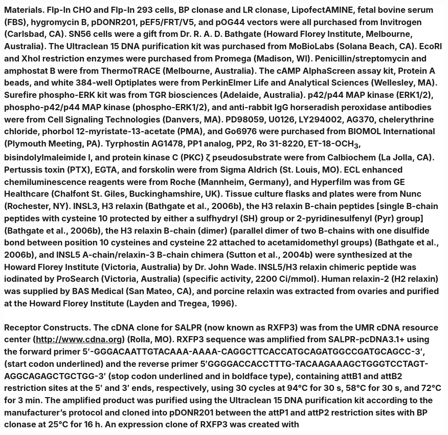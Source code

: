 ### Materials. Flp-In CHO and Flp-In 293 cells, BP clonase and LR clonase, LipofectAMINE, fetal bovine serum (FBS), hygromycin B, pDONR201, pEF5/FRT/V5, and pOG44 vectors were all purchased from Invitrogen (Carlsbad, CA). SN56 cells were a gift from Dr. R. A. D. Bathgate (Howard Florey Institute, Melbourne, Australia). The Ultraclean 15 DNA purification kit was purchased from MoBioLabs (Solana Beach, CA). EcoRI and XhoI restriction enzymes were purchased from Promega (Madison, WI). Penicillin/streptomycin and amphostat B were from ThermoTRACE (Melbourne, Australia). The cAMP AlphaScreen assay kit, Protein A beads, and white 384-well Optiplates were from PerkinElmer Life and Analytical Sciences (Wellesley, MA). Surefire phospho-ERK kit was from TGR biosciences (Adelaide, Australia). p42/p44 MAP kinase (ERK1/2), phospho-p42/p44 MAP kinase (phospho-ERK1/2), and anti-rabbit IgG horseradish peroxidase antibodies were from Cell Signaling Technologies (Danvers, MA). PD98059, U0126, LY294002, AG370, chelerythrine chloride, phorbol 12-myristate-13-acetate (PMA), and Go6976 were purchased from BIOMOL International (Plymouth Meeting, PA). Tyrphostin AG1478, PP1 analog, PP2, Ro 31-8220, ET-18-OCH<sub>3</sub>, bisindolylmaleimide I, and protein kinase C (PKC) ζ pseudosubstrate were from Calbiochem (La Jolla, CA). Pertussis toxin (PTX), EGTA, and forskolin were from Sigma Aldrich (St. Louis, MO). ECL enhanced chemiluminescence reagents were from Roche (Mannheim, Germany), and Hyperfilm was from GE Healthcare (Chalfont St. Giles, Buckinghamshire, UK). Tissue culture flasks and plates were from Nunc (Rochester, NY). INSL3, H3 relaxin (Bathgate et al., 2006b), the H3 relaxin B-chain peptides [single B-chain peptides with cysteine 10 protected by either a sulfhydryl (SH) group or 2-pyridinesulfenyl (Pyr) group] (Bathgate et al., 2006b), the H3 relaxin B-chain (dimer) (parallel dimer of two B-chains with one disulfide bond between position 10 cysteines and cysteine 22 attached to acetamidomethyl groups) (Bathgate et al., 2006b), and INSL5 A-chain/relaxin-3 B-chain chimera (Sutton et al., 2004b) were synthesized at the Howard Florey Institute (Victoria, Australia) by Dr. John Wade. INSL5/H3 relaxin chimeric peptide was iodinated by ProSearch (Victoria, Australia) (specific activity, 2200 Ci/mmol). Human relaxin-2 (H2 relaxin) was supplied by BAS Medical (San Mateo, CA), and porcine relaxin was extracted from ovaries and purified at the Howard Florey Institute (Layden and Tregea, 1996).

### Receptor Constructs. The cDNA clone for SALPR (now known as RXFP3) was from the UMR cDNA resource center (http://www.cdna.org) (Rolla, MO). RXFP3 sequence was amplified from SALPR-pcDNA3.1+ using the forward primer 5′-GGGACAATTGTACAAA-AAAA-CAGGCTTCACCATGCAGATGGCCGATGCAGCC-3′, (start codon underlined) and the reverse primer 5′GGGGACCACCTTTG-TACAAGAAAGCTGGGTCCTAGT-AGGCAGAGCTGCTGG-3′ (stop codon underlined and in boldface type), containing attB1 and attB2 restriction sites at the 5′ and 3′ ends, respectively, using 30 cycles at 94°C for 30 s, 58°C for 30 s, and 72°C for 3 min. The amplified product was purified using the Ultraclean 15 DNA purification kit according to the manufacturer’s protocol and cloned into pDONR201 between the attP1 and attP2 restriction sites with BP clonase at 25°C for 16 h. An expression clone of RXFP3 was created with
